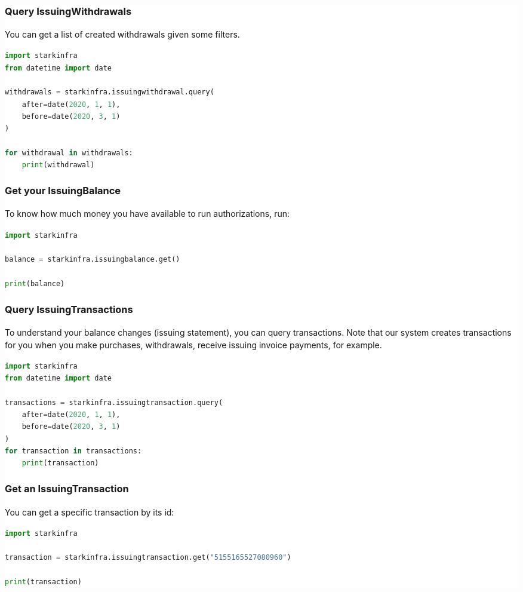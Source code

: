 ### Query IssuingWithdrawals

You can get a list of created withdrawals given some filters.

```python
import starkinfra
from datetime import date

withdrawals = starkinfra.issuingwithdrawal.query(
    after=date(2020, 1, 1),
    before=date(2020, 3, 1)
)

for withdrawal in withdrawals:
    print(withdrawal)
```

### Get your IssuingBalance

To know how much money you have available to run authorizations, run:

```python
import starkinfra

balance = starkinfra.issuingbalance.get()

print(balance)
```

### Query IssuingTransactions

To understand your balance changes (issuing statement), you can query
transactions. Note that our system creates transactions for you when
you make purchases, withdrawals, receive issuing invoice payments, for example.

```python
import starkinfra
from datetime import date

transactions = starkinfra.issuingtransaction.query(
    after=date(2020, 1, 1),
    before=date(2020, 3, 1)
)
for transaction in transactions:
    print(transaction)
```

### Get an IssuingTransaction

You can get a specific transaction by its id:

```python
import starkinfra

transaction = starkinfra.issuingtransaction.get("5155165527080960")

print(transaction)
```

